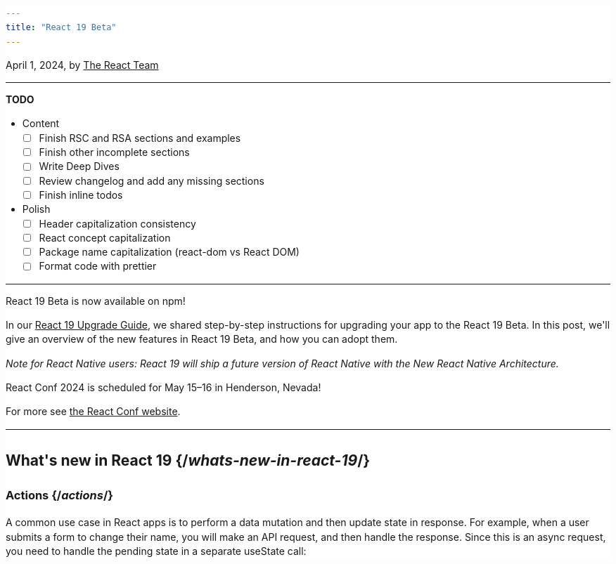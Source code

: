 ```yaml
---
title: "React 19 Beta"
---
```


April 1, 2024, by [The React Team](/community/team)

---

**TODO**
- Content
  - [ ] Finish RSC and RSA sections and examples
  - [ ] Finish other incomplete sections 
  - [ ] Write Deep Dives
  - [ ] Review changelog and add any missing sections
  - [ ] Finish inline todos
- Polish
  - [ ] Header capitalization consistency
  - [ ] React concept capitalization
  - [ ] Package name capitalization (react-dom vs React DOM)
  - [ ] Format code with prettier

--- 

<Intro>

React 19 Beta is now available on npm! 

In our [React 19 Upgrade Guide](/blog/04/01/react-19-upgrade-guide), we shared step-by-step instructions for upgrading your app to the React 19 Beta. In this post, we'll give an overview of the new features in React 19 Beta, and how you can adopt them.

<InlineToc />

_Note for React Native users: React 19 will ship a future version of React Native with the New React Native Architecture._

</Intro>

<Note>

React Conf 2024 is scheduled for May 15–16 in Henderson, Nevada!

For more see [the React Conf website](https://conf.react.dev).

</Note>

---

## What's new in React 19 {/*whats-new-in-react-19*/}

### Actions {/*actions*/}

A common use case in React apps is to perform a data mutation and then update state in response. For example, when a user submits a form to change their name, you will make an API request, and then handle the response. Since this is an async request, you need to handle the pending state in a separate useState call:
